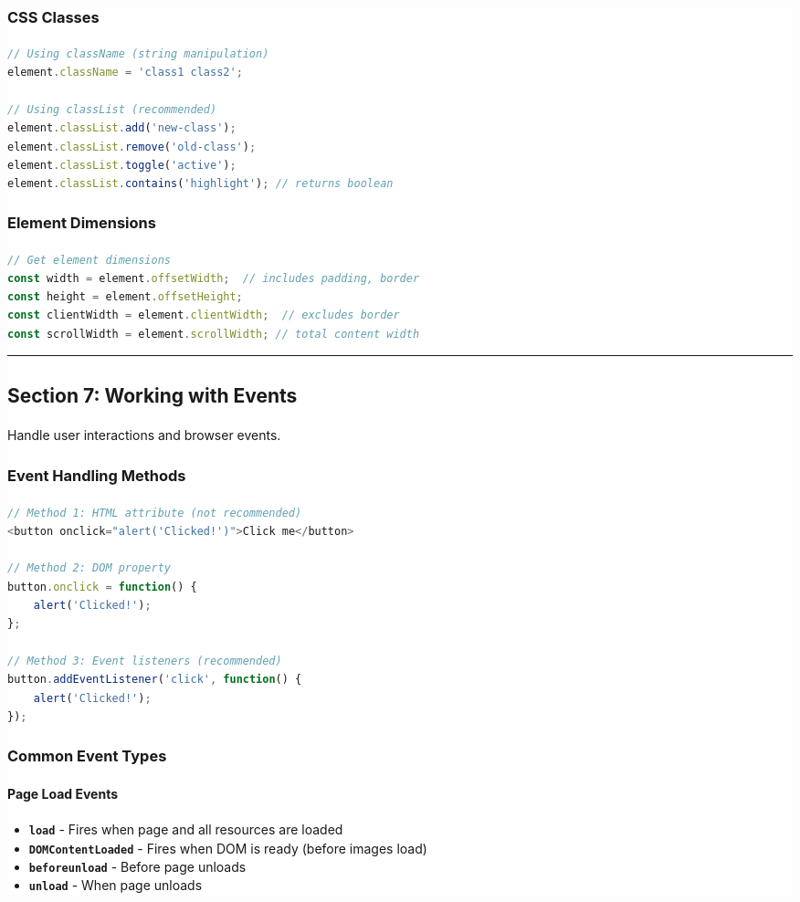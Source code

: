 ### CSS Classes

```javascript
// Using className (string manipulation)
element.className = 'class1 class2';

// Using classList (recommended)
element.classList.add('new-class');
element.classList.remove('old-class');
element.classList.toggle('active');
element.classList.contains('highlight'); // returns boolean
```

### Element Dimensions

```javascript
// Get element dimensions
const width = element.offsetWidth;  // includes padding, border
const height = element.offsetHeight;
const clientWidth = element.clientWidth;  // excludes border
const scrollWidth = element.scrollWidth; // total content width
```

---

## Section 7: Working with Events

Handle user interactions and browser events.

### Event Handling Methods

```javascript
// Method 1: HTML attribute (not recommended)
<button onclick="alert('Clicked!')">Click me</button>

// Method 2: DOM property
button.onclick = function() {
    alert('Clicked!');
};

// Method 3: Event listeners (recommended)
button.addEventListener('click', function() {
    alert('Clicked!');
});
```

### Common Event Types

#### Page Load Events
- **`load`** - Fires when page and all resources are loaded
- **`DOMContentLoaded`** - Fires when DOM is ready (before images load)
- **`beforeunload`** - Before page unloads
- **`unload`** - When page unloads

